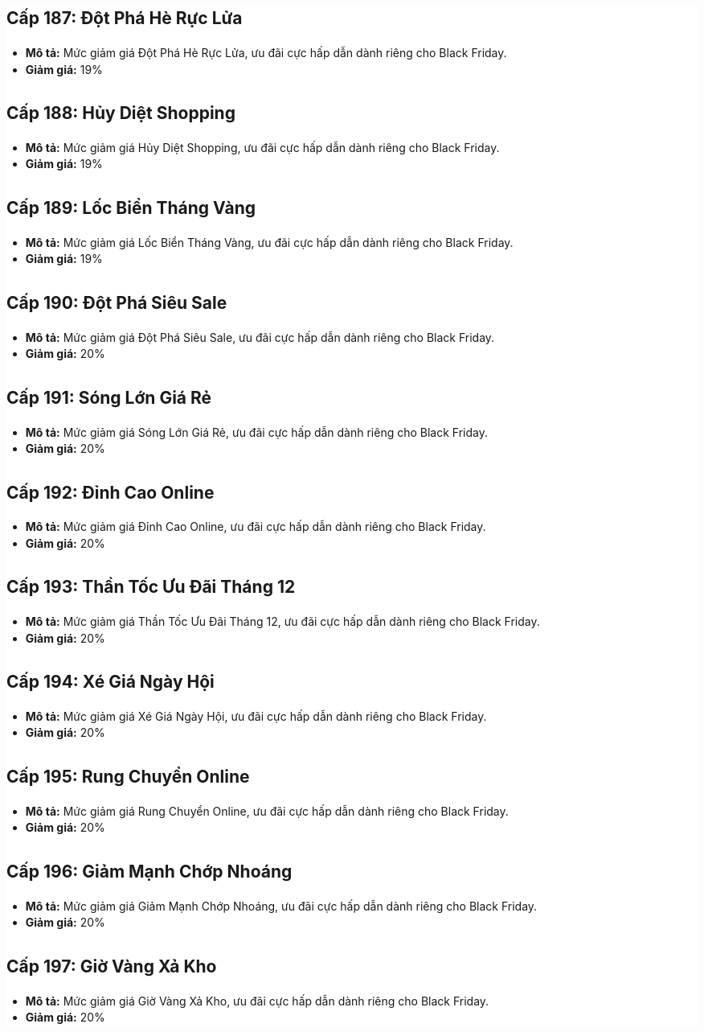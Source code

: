 ## Cấp 187: Đột Phá Hè Rực Lửa
- **Mô tả:** Mức giảm giá Đột Phá Hè Rực Lửa, ưu đãi cực hấp dẫn dành riêng cho Black Friday.
- **Giảm giá:** 19%

## Cấp 188: Hủy Diệt Shopping
- **Mô tả:** Mức giảm giá Hủy Diệt Shopping, ưu đãi cực hấp dẫn dành riêng cho Black Friday.
- **Giảm giá:** 19%

## Cấp 189: Lốc Biển Tháng Vàng
- **Mô tả:** Mức giảm giá Lốc Biển Tháng Vàng, ưu đãi cực hấp dẫn dành riêng cho Black Friday.
- **Giảm giá:** 19%

## Cấp 190: Đột Phá Siêu Sale
- **Mô tả:** Mức giảm giá Đột Phá Siêu Sale, ưu đãi cực hấp dẫn dành riêng cho Black Friday.
- **Giảm giá:** 20%

## Cấp 191: Sóng Lớn Giá Rẻ
- **Mô tả:** Mức giảm giá Sóng Lớn Giá Rẻ, ưu đãi cực hấp dẫn dành riêng cho Black Friday.
- **Giảm giá:** 20%

## Cấp 192: Đỉnh Cao Online
- **Mô tả:** Mức giảm giá Đỉnh Cao Online, ưu đãi cực hấp dẫn dành riêng cho Black Friday.
- **Giảm giá:** 20%

## Cấp 193: Thần Tốc Ưu Đãi Tháng 12
- **Mô tả:** Mức giảm giá Thần Tốc Ưu Đãi Tháng 12, ưu đãi cực hấp dẫn dành riêng cho Black Friday.
- **Giảm giá:** 20%

## Cấp 194: Xé Giá Ngày Hội
- **Mô tả:** Mức giảm giá Xé Giá Ngày Hội, ưu đãi cực hấp dẫn dành riêng cho Black Friday.
- **Giảm giá:** 20%

## Cấp 195: Rung Chuyển Online
- **Mô tả:** Mức giảm giá Rung Chuyển Online, ưu đãi cực hấp dẫn dành riêng cho Black Friday.
- **Giảm giá:** 20%

## Cấp 196: Giảm Mạnh Chớp Nhoáng
- **Mô tả:** Mức giảm giá Giảm Mạnh Chớp Nhoáng, ưu đãi cực hấp dẫn dành riêng cho Black Friday.
- **Giảm giá:** 20%

## Cấp 197: Giờ Vàng Xả Kho
- **Mô tả:** Mức giảm giá Giờ Vàng Xả Kho, ưu đãi cực hấp dẫn dành riêng cho Black Friday.
- **Giảm giá:** 20%
